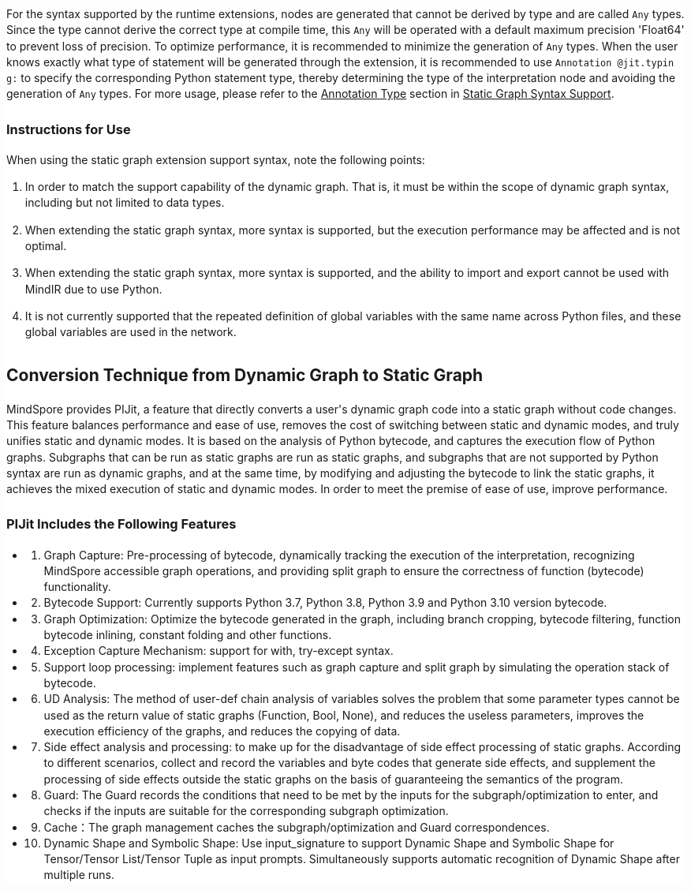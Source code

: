 For the syntax supported by the runtime extensions, nodes are generated that cannot be derived by type and are called `Any` types. Since the type cannot derive the correct type at compile time, this `Any` will be operated with a default maximum precision 'Float64' to prevent loss of precision. To optimize performance, it is recommended to minimize the generation of `Any` types. When the user knows exactly what type of statement will be generated through the extension, it is recommended to use `Annotation @jit.typing:` to specify the corresponding Python statement type, thereby determining the type of the interpretation node and avoiding the generation of `Any` types. For more usage, please refer to the [Annotation Type](https://www.mindspore.cn/docs/en/master/model_train/program_form/static_graph.html#annotation-type) section in [Static Graph Syntax Support](https://www.mindspore.cn/docs/en/master/model_train/program_form/static_graph.html).

### Instructions for Use

When using the static graph extension support syntax, note the following points:

1. In order to match the support capability of the dynamic graph. That is, it must be within the scope of dynamic graph syntax, including but not limited to data types.

2. When extending the static graph syntax, more syntax is supported, but the execution performance may be affected and is not optimal.

3. When extending the static graph syntax, more syntax is supported, and the ability to import and export cannot be used with MindIR due to use Python.

4. It is not currently supported that the repeated definition of global variables with the same name across Python files, and these global variables are used in the network.

## Conversion Technique from Dynamic Graph to Static Graph

MindSpore provides PIJit, a feature that directly converts a user's dynamic graph code into a static graph without code changes. This feature balances performance and ease of use, removes the cost of switching between static and dynamic modes, and truly unifies static and dynamic modes. It is based on the analysis of Python bytecode, and captures the execution flow of Python graphs. Subgraphs that can be run as static graphs are run as static graphs, and subgraphs that are not supported by Python syntax are run as dynamic graphs, and at the same time, by modifying and adjusting the bytecode to link the static graphs, it achieves the mixed execution of static and dynamic modes. In order to meet the premise of ease of use, improve performance.

### PIJit Includes the Following Features

- 1. Graph Capture: Pre-processing of bytecode, dynamically tracking the execution of the interpretation, recognizing MindSpore accessible graph operations, and providing split graph to ensure the correctness of function (bytecode) functionality.
- 2. Bytecode Support: Currently supports Python 3.7, Python 3.8, Python 3.9 and Python 3.10 version bytecode.
- 3. Graph Optimization: Optimize the bytecode generated in the graph, including branch cropping, bytecode filtering, function bytecode inlining, constant folding and other functions.
- 4. Exception Capture Mechanism: support for with, try-except syntax.
- 5. Support loop processing: implement features such as graph capture and split graph by simulating the operation stack of bytecode.
- 6. UD Analysis: The method of user-def chain analysis of variables solves the problem that some parameter types cannot be used as the return value of static graphs (Function, Bool, None), and reduces the useless parameters, improves the execution efficiency of the graphs, and reduces the copying of data.
- 7. Side effect analysis and processing: to make up for the disadvantage of side effect processing of static graphs. According to different scenarios, collect and record the variables and byte codes that generate side effects, and supplement the processing of side effects outside the static graphs on the basis of guaranteeing the semantics of the program.
- 8. Guard: The Guard records the conditions that need to be met by the inputs for the subgraph/optimization to enter, and checks if the inputs are suitable for the corresponding subgraph optimization.
- 9. Cache：The graph management caches the subgraph/optimization and Guard correspondences.
- 10. Dynamic Shape and Symbolic Shape: Use input_signature to support Dynamic Shape and Symbolic Shape for Tensor/Tensor List/Tensor Tuple as input prompts. Simultaneously supports automatic recognition of Dynamic Shape after multiple runs.